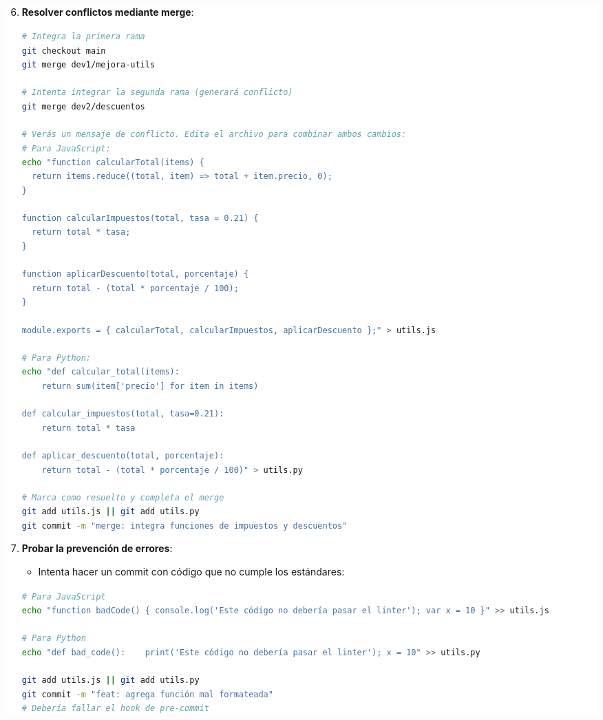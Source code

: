 6. **Resolver conflictos mediante merge**:
   ```bash
   # Integra la primera rama
   git checkout main
   git merge dev1/mejora-utils
   
   # Intenta integrar la segunda rama (generará conflicto)
   git merge dev2/descuentos
   
   # Verás un mensaje de conflicto. Edita el archivo para combinar ambos cambios:
   # Para JavaScript:
   echo "function calcularTotal(items) {
     return items.reduce((total, item) => total + item.precio, 0);
   }
   
   function calcularImpuestos(total, tasa = 0.21) {
     return total * tasa;
   }
   
   function aplicarDescuento(total, porcentaje) {
     return total - (total * porcentaje / 100);
   }
   
   module.exports = { calcularTotal, calcularImpuestos, aplicarDescuento };" > utils.js
   
   # Para Python:
   echo "def calcular_total(items):
       return sum(item['precio'] for item in items)
       
   def calcular_impuestos(total, tasa=0.21):
       return total * tasa
       
   def aplicar_descuento(total, porcentaje):
       return total - (total * porcentaje / 100)" > utils.py
   
   # Marca como resuelto y completa el merge
   git add utils.js || git add utils.py
   git commit -m "merge: integra funciones de impuestos y descuentos"
   ```

7. **Probar la prevención de errores**:
   - Intenta hacer un commit con código que no cumple los estándares:
   ```bash
   # Para JavaScript
   echo "function badCode() { console.log('Este código no debería pasar el linter'); var x = 10 }" >> utils.js
   
   # Para Python
   echo "def bad_code():    print('Este código no debería pasar el linter'); x = 10" >> utils.py
   
   git add utils.js || git add utils.py
   git commit -m "feat: agrega función mal formateada"
   # Debería fallar el hook de pre-commit
   ```
